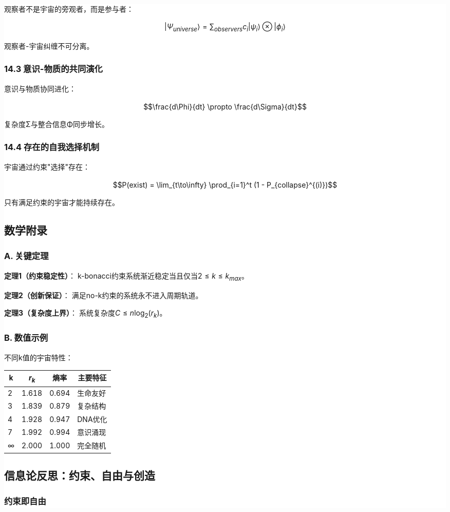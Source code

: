 观察者不是宇宙的旁观者，而是参与者：

$$|\Psi_{universe}\rangle = \sum_{observers} c_i |\psi_i\rangle \otimes |\phi_i\rangle$$

观察者-宇宙纠缠不可分离。

### 14.3 意识-物质的共同演化

意识与物质协同进化：

$$\frac{d\Phi}{dt} \propto \frac{d\Sigma}{dt}$$

复杂度Σ与整合信息Φ同步增长。

### 14.4 存在的自我选择机制

宇宙通过约束"选择"存在：

$$P(exist) = \lim_{t\to\infty} \prod_{i=1}^t (1 - P_{collapse}^{(i)})$$

只有满足约束的宇宙才能持续存在。

## 数学附录

### A. 关键定理

**定理1（约束稳定性）**：
k-bonacci约束系统渐近稳定当且仅当$2 \leq k \leq k_{max}$。

**定理2（创新保证）**：
满足no-k约束的系统永不进入周期轨道。

**定理3（复杂度上界）**：
系统复杂度$C \leq n\log_2(r_k)$。

### B. 数值示例

不同k值的宇宙特性：

| k | $r_k$ | 熵率 | 主要特征 |
|---|-------|------|----------|
| 2 | 1.618 | 0.694 | 生命友好 |
| 3 | 1.839 | 0.879 | 复杂结构 |
| 4 | 1.928 | 0.947 | DNA优化 |
| 7 | 1.992 | 0.994 | 意识涌现 |
| ∞ | 2.000 | 1.000 | 完全随机 |

## 信息论反思：约束、自由与创造

### 约束即自由
